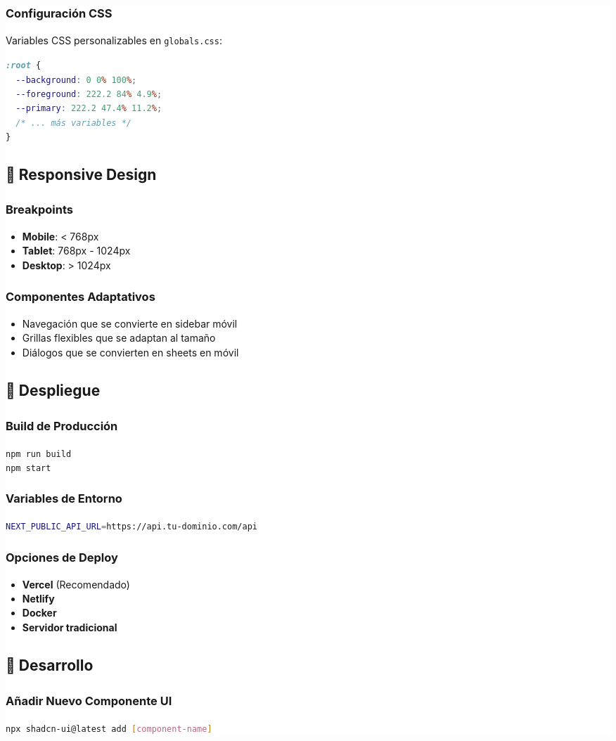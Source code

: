 ### Configuración CSS
Variables CSS personalizables en `globals.css`:
```css
:root {
  --background: 0 0% 100%;
  --foreground: 222.2 84% 4.9%;
  --primary: 222.2 47.4% 11.2%;
  /* ... más variables */
}
```

## 📱 Responsive Design

### Breakpoints
- **Mobile**: < 768px
- **Tablet**: 768px - 1024px
- **Desktop**: > 1024px

### Componentes Adaptativos
- Navegación que se convierte en sidebar móvil
- Grillas flexibles que se adaptan al tamaño
- Diálogos que se convierten en sheets en móvil

## 🚀 Despliegue

### Build de Producción
```bash
npm run build
npm start
```

### Variables de Entorno
```bash
NEXT_PUBLIC_API_URL=https://api.tu-dominio.com/api
```

### Opciones de Deploy
- **Vercel** (Recomendado)
- **Netlify**
- **Docker**
- **Servidor tradicional**

## 🧪 Desarrollo

### Añadir Nuevo Componente UI
```bash
npx shadcn-ui@latest add [component-name]
```
